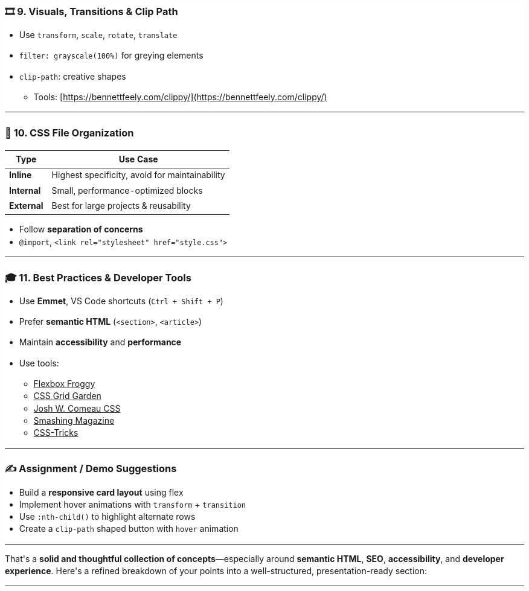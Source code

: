 
### 🎞️ **9. Visuals, Transitions & Clip Path**

* Use `transform`, `scale`, `rotate`, `translate`
* `filter: grayscale(100%)` for greying elements
* `clip-path`: creative shapes

  * Tools: [https://bennettfeely.com/clippy/](https://bennettfeely.com/clippy/)

---

### 📁 **10. CSS File Organization**

| Type         | Use Case                                       |
| ------------ | ---------------------------------------------- |
| **Inline**   | Highest specificity, avoid for maintainability |
| **Internal** | Small, performance-optimized blocks            |
| **External** | Best for large projects & reusability          |

* Follow **separation of concerns**
* `@import`, `<link rel="stylesheet" href="style.css">`

---

### 🎓 **11. Best Practices & Developer Tools**

* Use **Emmet**, VS Code shortcuts (`Ctrl + Shift + P`)
* Prefer **semantic HTML** (`<section>`, `<article>`)
* Maintain **accessibility** and **performance**
* Use tools:

  * [Flexbox Froggy](https://flexboxfroggy.com)
  * [CSS Grid Garden](https://cssgridgarden.com)
  * [Josh W. Comeau CSS](https://www.joshwcomeau.com)
  * [Smashing Magazine](https://www.smashingmagazine.com)
  * [CSS-Tricks](https://css-tricks.com)

---

### ✍️ Assignment / Demo Suggestions

* Build a **responsive card layout** using flex
* Implement hover animations with `transform` + `transition`
* Use `:nth-child()` to highlight alternate rows
* Create a `clip-path` shaped button with `hover` animation

---
That's a **solid and thoughtful collection of concepts**—especially around **semantic HTML**, **SEO**, **accessibility**, and **developer experience**. Here's a refined breakdown of your points into a well-structured, presentation-ready section:

---
